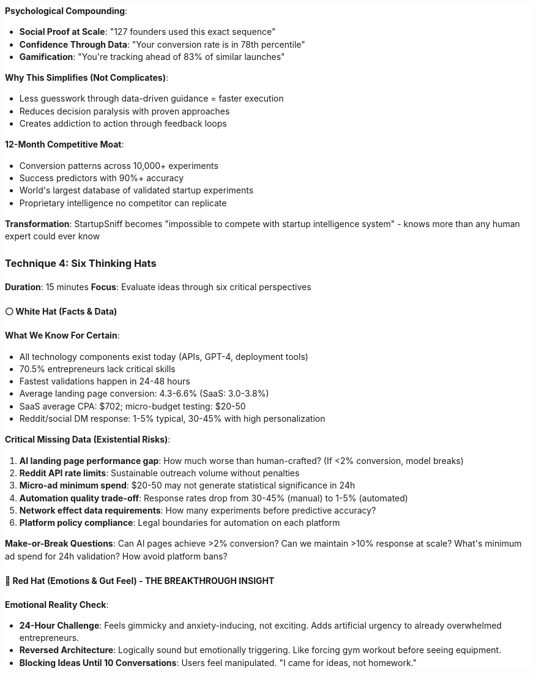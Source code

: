 **Psychological Compounding**:
- **Social Proof at Scale**: "127 founders used this exact sequence"
- **Confidence Through Data**: "Your conversion rate is in 78th percentile"
- **Gamification**: "You're tracking ahead of 83% of similar launches"

**Why This Simplifies (Not Complicates)**:
- Less guesswork through data-driven guidance = faster execution
- Reduces decision paralysis with proven approaches
- Creates addiction to action through feedback loops

**12-Month Competitive Moat**:
- Conversion patterns across 10,000+ experiments
- Success predictors with 90%+ accuracy
- World's largest database of validated startup experiments
- Proprietary intelligence no competitor can replicate

**Transformation**: StartupSniff becomes "impossible to compete with startup intelligence system" - knows more than any human expert could ever know

### Technique 4: Six Thinking Hats

**Duration**: 15 minutes
**Focus**: Evaluate ideas through six critical perspectives

#### ⚪ White Hat (Facts & Data)

**What We Know For Certain**:
- All technology components exist today (APIs, GPT-4, deployment tools)
- 70.5% entrepreneurs lack critical skills
- Fastest validations happen in 24-48 hours
- Average landing page conversion: 4.3-6.6% (SaaS: 3.0-3.8%)
- SaaS average CPA: $702; micro-budget testing: $20-50
- Reddit/social DM response: 1-5% typical, 30-45% with high personalization

**Critical Missing Data (Existential Risks)**:
1. **AI landing page performance gap**: How much worse than human-crafted? (If <2% conversion, model breaks)
2. **Reddit API rate limits**: Sustainable outreach volume without penalties
3. **Micro-ad minimum spend**: $20-50 may not generate statistical significance in 24h
4. **Automation quality trade-off**: Response rates drop from 30-45% (manual) to 1-5% (automated)
5. **Network effect data requirements**: How many experiments before predictive accuracy?
6. **Platform policy compliance**: Legal boundaries for automation on each platform

**Make-or-Break Questions**: Can AI pages achieve >2% conversion? Can we maintain >10% response at scale? What's minimum ad spend for 24h validation? How avoid platform bans?

#### 🔴 Red Hat (Emotions & Gut Feel) - **THE BREAKTHROUGH INSIGHT**

**Emotional Reality Check**:
- **24-Hour Challenge**: Feels gimmicky and anxiety-inducing, not exciting. Adds artificial urgency to already overwhelmed entrepreneurs.
- **Reversed Architecture**: Logically sound but emotionally triggering. Like forcing gym workout before seeing equipment.
- **Blocking Ideas Until 10 Conversations**: Users feel manipulated. "I came for ideas, not homework."
